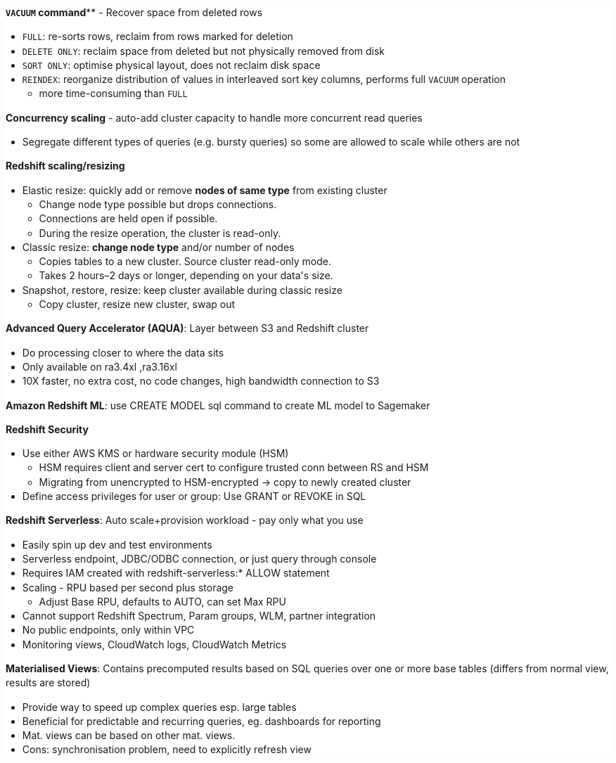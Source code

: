 **`VACUUM` command**** - Recover space from deleted rows

- `FULL`: re-sorts rows, reclaim from rows marked for deletion
- `DELETE ONLY`: reclaim space from deleted but not physically removed from disk
- `SORT ONLY`: optimise physical layout, does not reclaim disk space
- `REINDEX`: reorganize distribution of values in interleaved sort key columns, performs full `VACUUM` operation
    - more time-consuming than `FULL`

**Concurrency scaling** - auto-add cluster capacity to handle more concurrent read queries

- Segregate different types of queries (e.g. bursty queries) so some are allowed to scale while others are not

**Redshift scaling/resizing**

- Elastic resize: quickly add or remove **nodes of same type** from existing cluster
    - Change node type possible but drops connections.
    - Connections are held open if possible.
    - During the resize operation, the cluster is read-only.
- Classic resize: **change node type** and/or number of nodes
    - Copies tables to a new cluster. Source cluster read-only mode.
    - Takes 2 hours–2 days or longer, depending on your data's size.
- Snapshot, restore, resize: keep cluster available during classic resize
    - Copy cluster, resize new cluster, swap out

**Advanced Query Accelerator (AQUA)**: Layer between S3 and Redshift cluster

- Do processing closer to where the data sits
- Only available on ra3.4xl ,ra3.16xl
- 10X faster, no extra cost, no code changes, high bandwidth connection to S3

**Amazon Redshift ML**: use CREATE MODEL sql command to create ML model to Sagemaker

**Redshift Security**

- Use either AWS KMS or hardware security module (HSM)
    - HSM requires client and server cert to configure trusted conn between RS and HSM
    - Migrating from unencrypted to HSM-encrypted → copy to newly created cluster
- Define access privileges for user or group: Use GRANT or REVOKE in SQL

**Redshift Serverless**: Auto scale+provision workload - pay only what you use

- Easily spin up dev and test environments
- Serverless endpoint, JDBC/ODBC connection, or just query through console
- Requires IAM created with redshift-serverless:* ALLOW statement
- Scaling - RPU based per second plus storage
    - Adjust Base RPU, defaults to AUTO, can set Max RPU
- Cannot support Redshift Spectrum, Param groups, WLM, partner integration
- No public endpoints, only within VPC
- Monitoring views, CloudWatch logs, CloudWatch Metrics

**Materialised Views**: Contains precomputed results based on SQL queries over one or more base tables (differs from normal view, results are stored)

- Provide way to speed up complex queries esp. large tables
- Beneficial for predictable and recurring queries, eg. dashboards for reporting
- Mat. views can be based on other mat. views.
- Cons: synchronisation problem, need to explicitly refresh view
